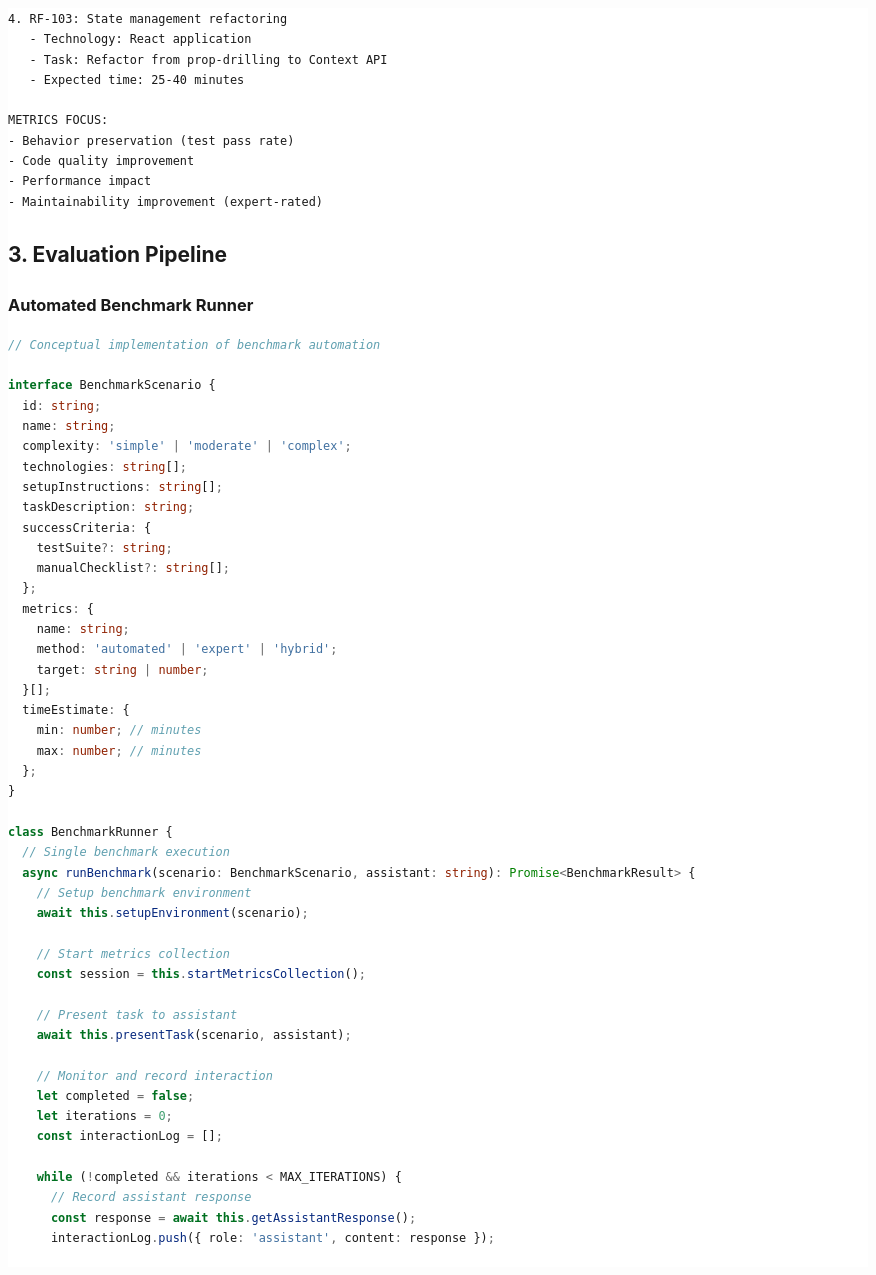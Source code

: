 ```
4. RF-103: State management refactoring
   - Technology: React application
   - Task: Refactor from prop-drilling to Context API
   - Expected time: 25-40 minutes

METRICS FOCUS:
- Behavior preservation (test pass rate)
- Code quality improvement
- Performance impact
- Maintainability improvement (expert-rated)
```

## 3. Evaluation Pipeline

### Automated Benchmark Runner

```typescript
// Conceptual implementation of benchmark automation

interface BenchmarkScenario {
  id: string;
  name: string;
  complexity: 'simple' | 'moderate' | 'complex';
  technologies: string[];
  setupInstructions: string[];
  taskDescription: string;
  successCriteria: {
    testSuite?: string;
    manualChecklist?: string[];
  };
  metrics: {
    name: string;
    method: 'automated' | 'expert' | 'hybrid';
    target: string | number;
  }[];
  timeEstimate: {
    min: number; // minutes
    max: number; // minutes
  };
}

class BenchmarkRunner {
  // Single benchmark execution
  async runBenchmark(scenario: BenchmarkScenario, assistant: string): Promise<BenchmarkResult> {
    // Setup benchmark environment
    await this.setupEnvironment(scenario);
    
    // Start metrics collection
    const session = this.startMetricsCollection();
    
    // Present task to assistant
    await this.presentTask(scenario, assistant);
    
    // Monitor and record interaction
    let completed = false;
    let iterations = 0;
    const interactionLog = [];
    
    while (!completed && iterations < MAX_ITERATIONS) {
      // Record assistant response
      const response = await this.getAssistantResponse();
      interactionLog.push({ role: 'assistant', content: response });
      
```